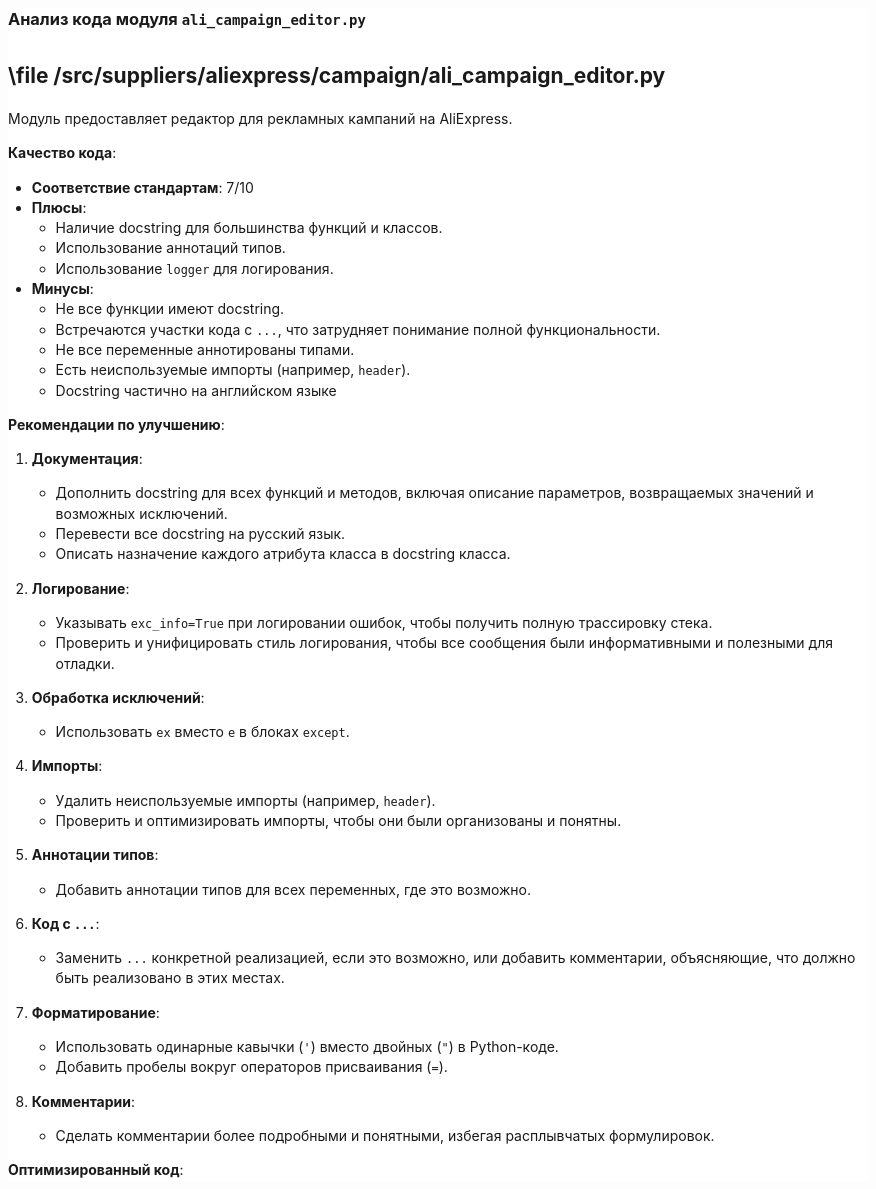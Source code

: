 ### **Анализ кода модуля `ali_campaign_editor.py`**

## \file /src/suppliers/aliexpress/campaign/ali_campaign_editor.py

Модуль предоставляет редактор для рекламных кампаний на AliExpress.

**Качество кода**:
- **Соответствие стандартам**: 7/10
- **Плюсы**:
    - Наличие docstring для большинства функций и классов.
    - Использование аннотаций типов.
    - Использование `logger` для логирования.
- **Минусы**:
    - Не все функции имеют docstring.
    - Встречаются участки кода с `...`, что затрудняет понимание полной функциональности.
    - Не все переменные аннотированы типами.
    - Есть неиспользуемые импорты (например, `header`).
    - Docstring частично на английском языке

**Рекомендации по улучшению**:

1.  **Документация**:
    - Дополнить docstring для всех функций и методов, включая описание параметров, возвращаемых значений и возможных исключений.
    - Перевести все docstring на русский язык.
    - Описать назначение каждого атрибута класса в docstring класса.

2.  **Логирование**:
    - Указывать `exc_info=True` при логировании ошибок, чтобы получить полную трассировку стека.
    - Проверить и унифицировать стиль логирования, чтобы все сообщения были информативными и полезными для отладки.

3.  **Обработка исключений**:
    - Использовать `ex` вместо `e` в блоках `except`.

4.  **Импорты**:
    - Удалить неиспользуемые импорты (например, `header`).
    - Проверить и оптимизировать импорты, чтобы они были организованы и понятны.

5.  **Аннотации типов**:
    - Добавить аннотации типов для всех переменных, где это возможно.

6.  **Код с `...`**:
    - Заменить `...` конкретной реализацией, если это возможно, или добавить комментарии, объясняющие, что должно быть реализовано в этих местах.

7.  **Форматирование**:
    - Использовать одинарные кавычки (`'`) вместо двойных (`"`) в Python-коде.
    - Добавить пробелы вокруг операторов присваивания (`=`).

8.  **Комментарии**:
    - Сделать комментарии более подробными и понятными, избегая расплывчатых формулировок.

**Оптимизированный код**:
